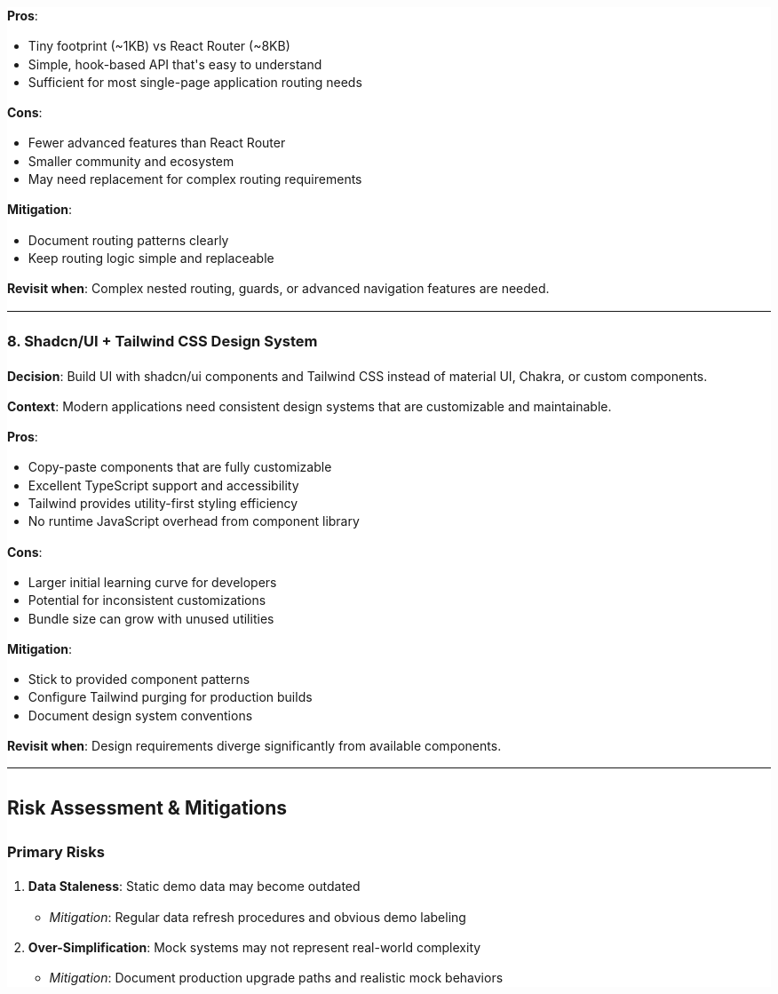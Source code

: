 **Pros**:
- Tiny footprint (~1KB) vs React Router (~8KB)
- Simple, hook-based API that's easy to understand
- Sufficient for most single-page application routing needs

**Cons**:
- Fewer advanced features than React Router
- Smaller community and ecosystem
- May need replacement for complex routing requirements

**Mitigation**:
- Document routing patterns clearly
- Keep routing logic simple and replaceable

**Revisit when**: Complex nested routing, guards, or advanced navigation features are needed.

---

### 8. Shadcn/UI + Tailwind CSS Design System

**Decision**: Build UI with shadcn/ui components and Tailwind CSS instead of material UI, Chakra, or custom components.

**Context**: Modern applications need consistent design systems that are customizable and maintainable.

**Pros**:
- Copy-paste components that are fully customizable
- Excellent TypeScript support and accessibility
- Tailwind provides utility-first styling efficiency
- No runtime JavaScript overhead from component library

**Cons**:
- Larger initial learning curve for developers
- Potential for inconsistent customizations
- Bundle size can grow with unused utilities

**Mitigation**:
- Stick to provided component patterns
- Configure Tailwind purging for production builds
- Document design system conventions

**Revisit when**: Design requirements diverge significantly from available components.

---

## Risk Assessment & Mitigations

### Primary Risks

1. **Data Staleness**: Static demo data may become outdated
   - *Mitigation*: Regular data refresh procedures and obvious demo labeling

2. **Over-Simplification**: Mock systems may not represent real-world complexity  
   - *Mitigation*: Document production upgrade paths and realistic mock behaviors
